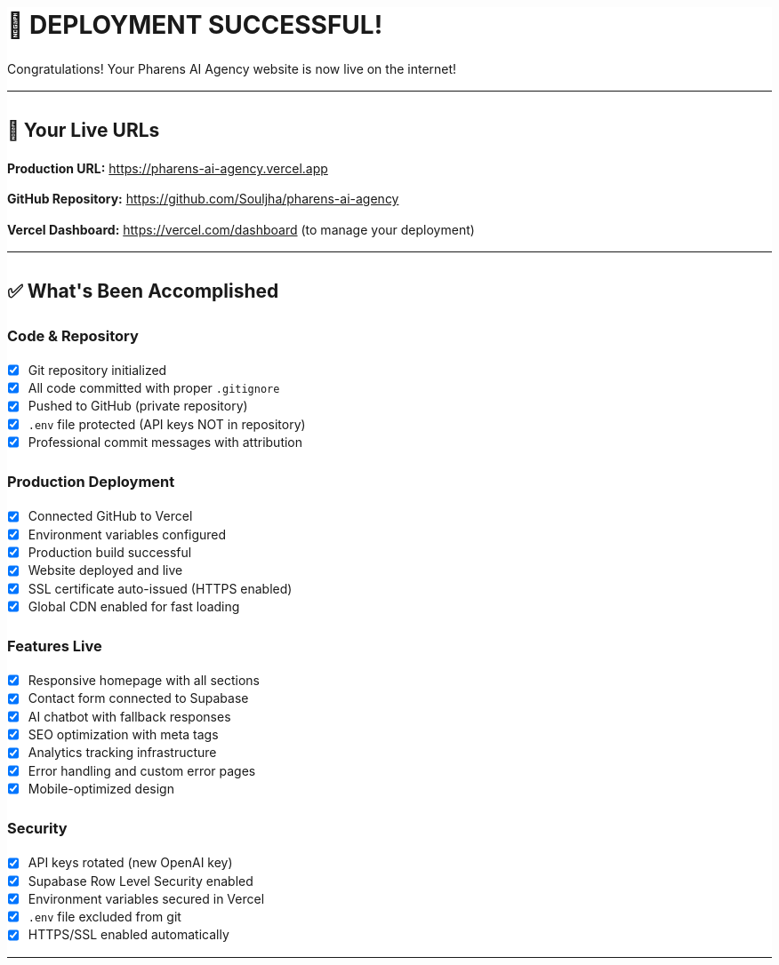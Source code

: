 # 🎉 DEPLOYMENT SUCCESSFUL!

Congratulations! Your Pharens AI Agency website is now live on the internet!

---

## 📍 Your Live URLs

**Production URL:** https://pharens-ai-agency.vercel.app

**GitHub Repository:** https://github.com/Souljha/pharens-ai-agency

**Vercel Dashboard:** https://vercel.com/dashboard (to manage your deployment)

---

## ✅ What's Been Accomplished

### Code & Repository
- [x] Git repository initialized
- [x] All code committed with proper `.gitignore`
- [x] Pushed to GitHub (private repository)
- [x] `.env` file protected (API keys NOT in repository)
- [x] Professional commit messages with attribution

### Production Deployment
- [x] Connected GitHub to Vercel
- [x] Environment variables configured
- [x] Production build successful
- [x] Website deployed and live
- [x] SSL certificate auto-issued (HTTPS enabled)
- [x] Global CDN enabled for fast loading

### Features Live
- [x] Responsive homepage with all sections
- [x] Contact form connected to Supabase
- [x] AI chatbot with fallback responses
- [x] SEO optimization with meta tags
- [x] Analytics tracking infrastructure
- [x] Error handling and custom error pages
- [x] Mobile-optimized design

### Security
- [x] API keys rotated (new OpenAI key)
- [x] Supabase Row Level Security enabled
- [x] Environment variables secured in Vercel
- [x] `.env` file excluded from git
- [x] HTTPS/SSL enabled automatically

---
